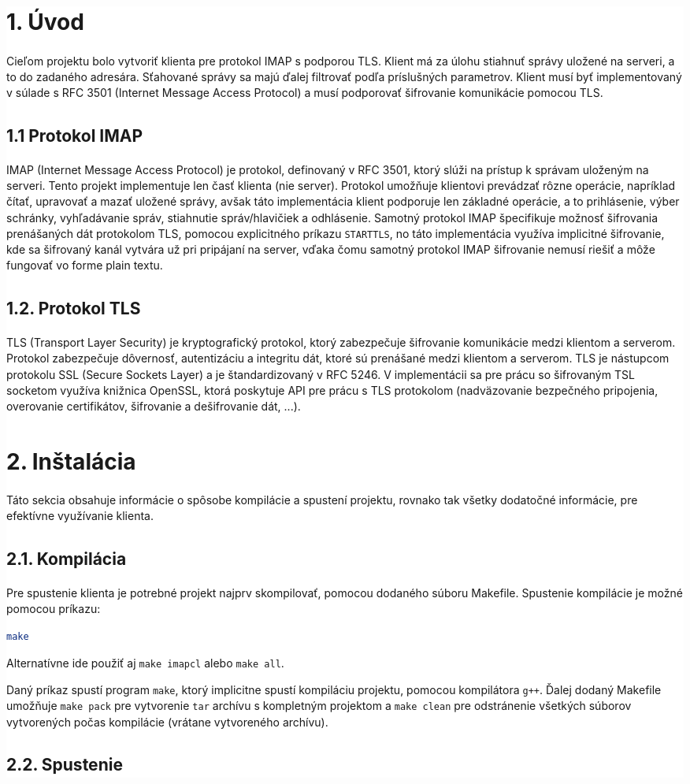 # 1. Úvod

Cieľom projektu bolo vytvoriť klienta pre protokol IMAP s podporou TLS. Klient má za úlohu stiahnuť správy uložené na serveri, a to do zadaného adresára. Sťahované správy sa majú ďalej filtrovať podľa príslušných parametrov. Klient musí byť implementovaný v súlade s RFC 3501 (Internet Message Access Protocol) a musí podporovať šifrovanie komunikácie pomocou TLS.

## 1.1 Protokol IMAP

IMAP (Internet Message Access Protocol) je protokol, definovaný v RFC 3501, ktorý slúži na prístup k správam uloženým na serveri. Tento projekt implementuje len časť klienta (nie server). Protokol umožňuje klientovi prevádzať rôzne operácie, napríklad čítať, upravovať a mazať uložené správy, avšak táto implementácia klient podporuje len základné operácie, a to prihlásenie, výber schránky, vyhľadávanie správ, stiahnutie správ/hlavičiek a odhlásenie. Samotný protokol IMAP špecifikuje možnosť šifrovania prenášaných dát protokolom TLS, pomocou explicitného príkazu `STARTTLS`, no táto implementácia využíva implicitné šifrovanie, kde sa šifrovaný kanál vytvára už pri pripájaní na server, vďaka čomu samotný protokol IMAP šifrovanie nemusí riešiť a môže fungovať vo forme plain textu.  

## 1.2. Protokol TLS

TLS (Transport Layer Security) je kryptografický protokol, ktorý zabezpečuje šifrovanie komunikácie medzi klientom a serverom. Protokol zabezpečuje dôvernosť, autentizáciu a integritu dát, ktoré sú prenášané medzi klientom a serverom. TLS je nástupcom protokolu SSL (Secure Sockets Layer) a je štandardizovaný v RFC 5246. V implementácii sa pre prácu so šifrovaným TSL socketom využíva knižnica OpenSSL, ktorá poskytuje API pre prácu s TLS protokolom (nadväzovanie bezpečného pripojenia, overovanie certifikátov, šifrovanie a dešifrovanie dát, ...).

<page-break></page-break>

# 2. Inštalácia

Táto sekcia obsahuje informácie o spôsobe kompilácie a spustení projektu, rovnako tak všetky dodatočné informácie, pre efektívne využívanie klienta.

## 2.1. Kompilácia

Pre spustenie klienta je potrebné projekt najprv skompilovať, pomocou dodaného súboru Makefile. Spustenie kompilácie je možné pomocou príkazu:

```bash
make
```

Alternatívne ide použiť aj `make imapcl` alebo `make all`.

Daný príkaz spustí program `make`, ktorý implicitne spustí kompiláciu projektu, pomocou kompilátora `g++`. Ďalej dodaný Makefile umožňuje `make pack` pre vytvorenie `tar` archívu s kompletným projektom a `make clean` pre odstránenie všetkých súborov vytvorených počas kompilácie (vrátane vytvoreného archívu).

## 2.2. Spustenie
